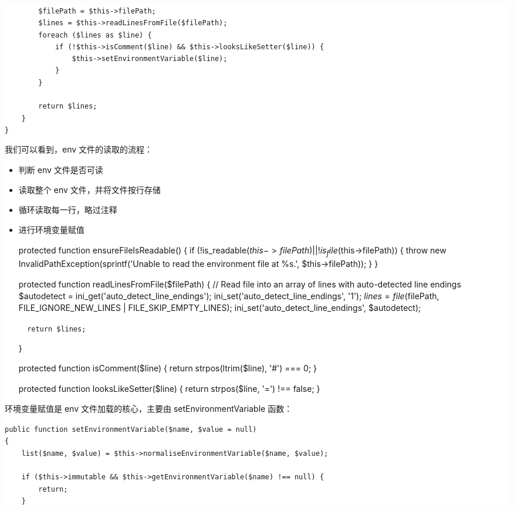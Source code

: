             $filePath = $this->filePath;
            $lines = $this->readLinesFromFile($filePath);
            foreach ($lines as $line) {
                if (!$this->isComment($line) && $this->looksLikeSetter($line)) {
                    $this->setEnvironmentVariable($line);
                }
            }
    
            return $lines;
        }
    }

我们可以看到，env 文件的读取的流程：

* 判断 env 文件是否可读
* 读取整个 env 文件，并将文件按行存储
* 循环读取每一行，略过注释
* 进行环境变量赋值

    protected function ensureFileIsReadable()
    {
        if (!is_readable($this->filePath) || !is_file($this->filePath)) {
            throw new InvalidPathException(sprintf('Unable to read the environment file at %s.', $this->filePath));
        }
    }
    
    protected function readLinesFromFile($filePath)
    {
        // Read file into an array of lines with auto-detected line endings
        $autodetect = ini_get('auto_detect_line_endings');
        ini_set('auto_detect_line_endings', '1');
        $lines = file($filePath, FILE_IGNORE_NEW_LINES | FILE_SKIP_EMPTY_LINES);
        ini_set('auto_detect_line_endings', $autodetect);
    
        return $lines;
    }
    
    protected function isComment($line)
    {
        return strpos(ltrim($line), '#') === 0;
    }
    
    protected function looksLikeSetter($line)
    {
        return strpos($line, '=') !== false;
    }

环境变量赋值是 env 文件加载的核心，主要由 setEnvironmentVariable 函数：

    public function setEnvironmentVariable($name, $value = null)
    {
        list($name, $value) = $this->normaliseEnvironmentVariable($name, $value);
    
        if ($this->immutable && $this->getEnvironmentVariable($name) !== null) {
            return;
        }
    